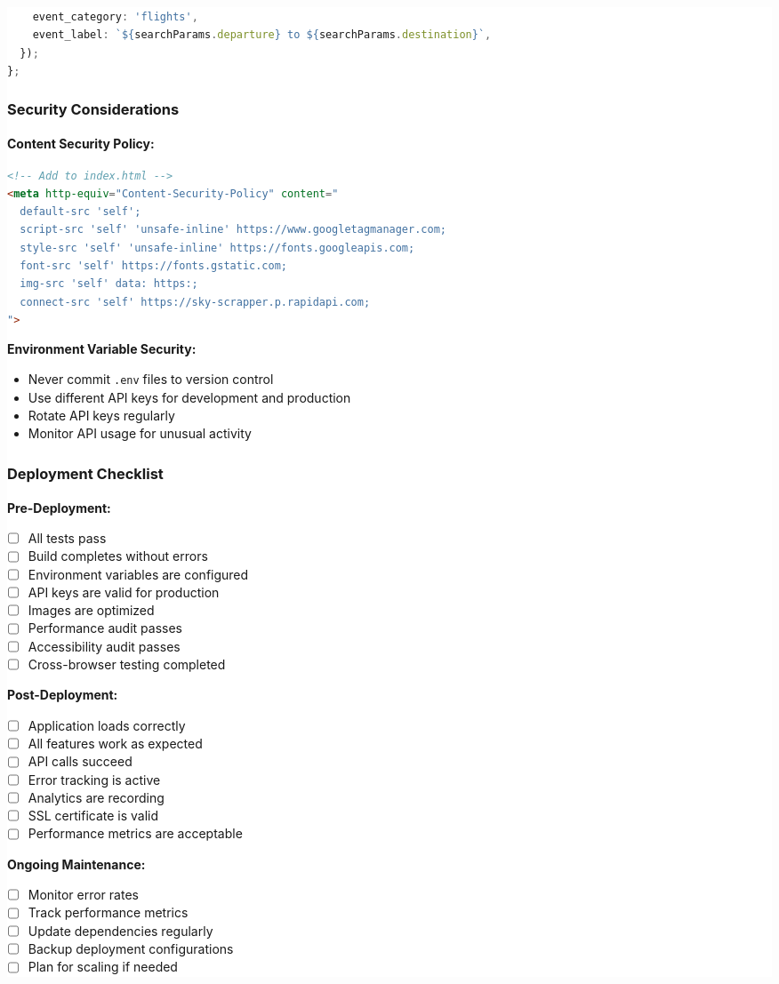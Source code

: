 ```javascript
    event_category: 'flights',
    event_label: `${searchParams.departure} to ${searchParams.destination}`,
  });
};
```

### Security Considerations

**Content Security Policy:**
```html
<!-- Add to index.html -->
<meta http-equiv="Content-Security-Policy" content="
  default-src 'self';
  script-src 'self' 'unsafe-inline' https://www.googletagmanager.com;
  style-src 'self' 'unsafe-inline' https://fonts.googleapis.com;
  font-src 'self' https://fonts.gstatic.com;
  img-src 'self' data: https:;
  connect-src 'self' https://sky-scrapper.p.rapidapi.com;
">
```

**Environment Variable Security:**
- Never commit `.env` files to version control
- Use different API keys for development and production
- Rotate API keys regularly
- Monitor API usage for unusual activity

### Deployment Checklist

**Pre-Deployment:**
- [ ] All tests pass
- [ ] Build completes without errors
- [ ] Environment variables are configured
- [ ] API keys are valid for production
- [ ] Images are optimized
- [ ] Performance audit passes
- [ ] Accessibility audit passes
- [ ] Cross-browser testing completed

**Post-Deployment:**
- [ ] Application loads correctly
- [ ] All features work as expected
- [ ] API calls succeed
- [ ] Error tracking is active
- [ ] Analytics are recording
- [ ] SSL certificate is valid
- [ ] Performance metrics are acceptable

**Ongoing Maintenance:**
- [ ] Monitor error rates
- [ ] Track performance metrics
- [ ] Update dependencies regularly
- [ ] Backup deployment configurations
- [ ] Plan for scaling if needed
